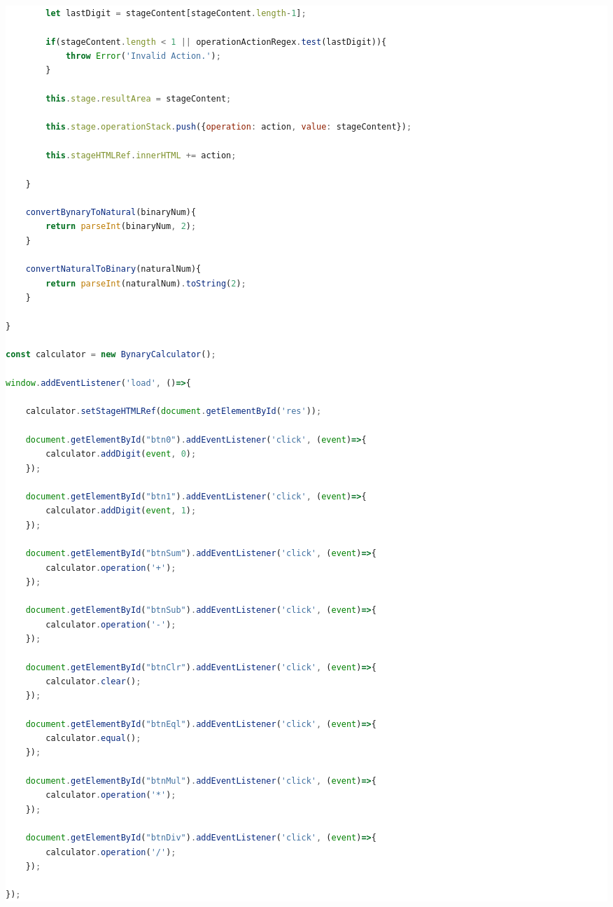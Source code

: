 ```js
        let lastDigit = stageContent[stageContent.length-1];
        
        if(stageContent.length < 1 || operationActionRegex.test(lastDigit)){
            throw Error('Invalid Action.');
        }
        
        this.stage.resultArea = stageContent;

        this.stage.operationStack.push({operation: action, value: stageContent});
        
        this.stageHTMLRef.innerHTML += action;
        
    }
    
    convertBynaryToNatural(binaryNum){
        return parseInt(binaryNum, 2);
    }
    
    convertNaturalToBinary(naturalNum){
        return parseInt(naturalNum).toString(2);
    }
    
}

const calculator = new BynaryCalculator();

window.addEventListener('load', ()=>{
    
    calculator.setStageHTMLRef(document.getElementById('res'));
    
    document.getElementById("btn0").addEventListener('click', (event)=>{
        calculator.addDigit(event, 0);
    });
    
    document.getElementById("btn1").addEventListener('click', (event)=>{
        calculator.addDigit(event, 1);
    });
    
    document.getElementById("btnSum").addEventListener('click', (event)=>{
        calculator.operation('+');
    });
    
    document.getElementById("btnSub").addEventListener('click', (event)=>{
        calculator.operation('-');
    });
    
    document.getElementById("btnClr").addEventListener('click', (event)=>{
        calculator.clear();
    });
    
    document.getElementById("btnEql").addEventListener('click', (event)=>{
        calculator.equal();
    });
    
    document.getElementById("btnMul").addEventListener('click', (event)=>{
        calculator.operation('*');
    });
    
    document.getElementById("btnDiv").addEventListener('click', (event)=>{
        calculator.operation('/');
    });
    
});
```